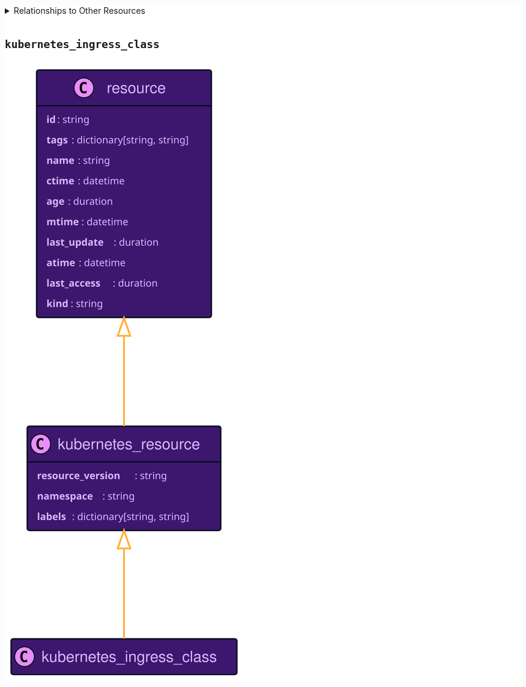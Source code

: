 </ZoomPanPinch>

<details><summary>Relationships to Other Resources</summary></details>

## `kubernetes_ingress_class`

<ZoomPanPinch>

![Diagram of kubernetes_ingress_class data model](./img/kubernetes_ingress_class.svg)
